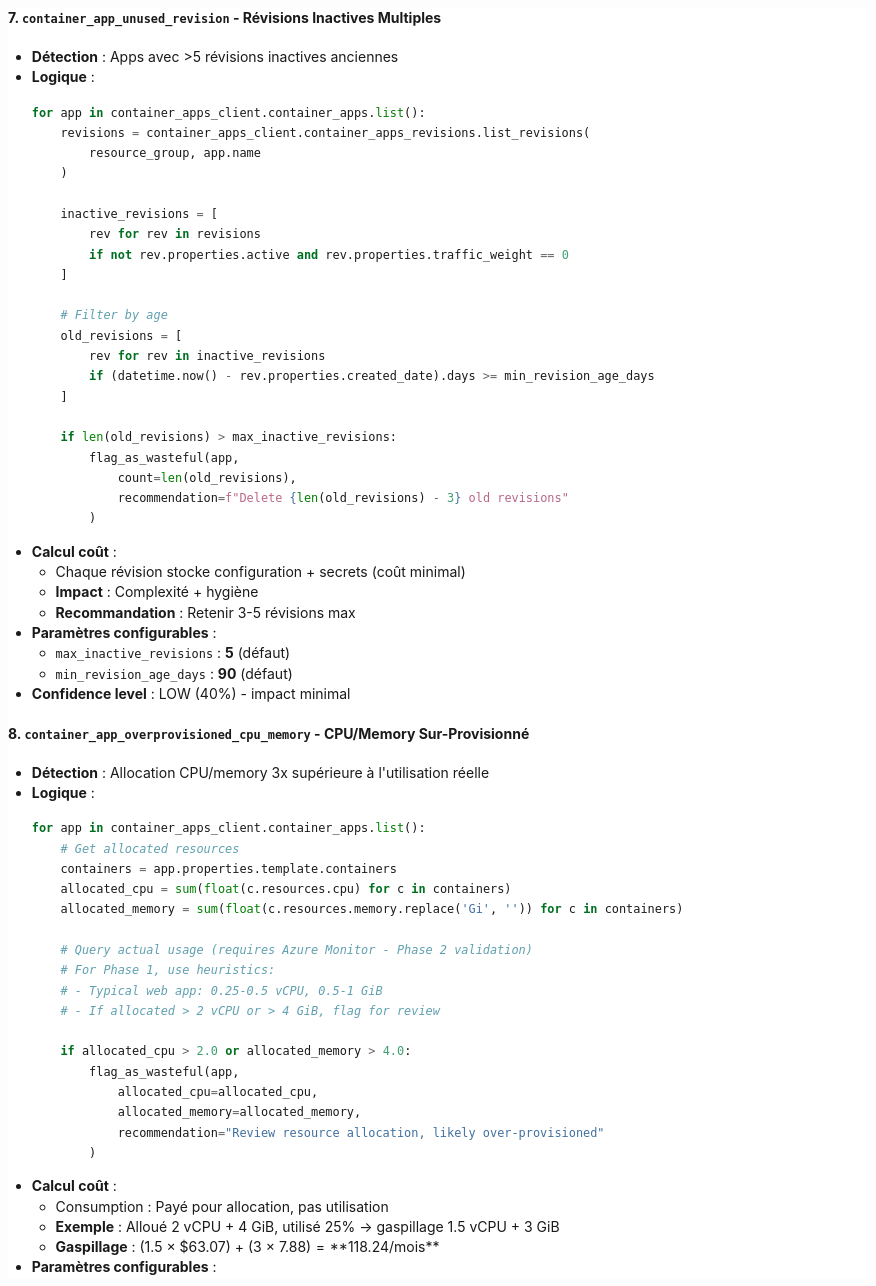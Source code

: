 #### 7. `container_app_unused_revision` - Révisions Inactives Multiples
- **Détection** : Apps avec >5 révisions inactives anciennes
- **Logique** :
  ```python
  for app in container_apps_client.container_apps.list():
      revisions = container_apps_client.container_apps_revisions.list_revisions(
          resource_group, app.name
      )

      inactive_revisions = [
          rev for rev in revisions
          if not rev.properties.active and rev.properties.traffic_weight == 0
      ]

      # Filter by age
      old_revisions = [
          rev for rev in inactive_revisions
          if (datetime.now() - rev.properties.created_date).days >= min_revision_age_days
      ]

      if len(old_revisions) > max_inactive_revisions:
          flag_as_wasteful(app,
              count=len(old_revisions),
              recommendation=f"Delete {len(old_revisions) - 3} old revisions"
          )
  ```
- **Calcul coût** :
  - Chaque révision stocke configuration + secrets (coût minimal)
  - **Impact** : Complexité + hygiène
  - **Recommandation** : Retenir 3-5 révisions max
- **Paramètres configurables** :
  - `max_inactive_revisions` : **5** (défaut)
  - `min_revision_age_days` : **90** (défaut)
- **Confidence level** : LOW (40%) - impact minimal

#### 8. `container_app_overprovisioned_cpu_memory` - CPU/Memory Sur-Provisionné
- **Détection** : Allocation CPU/memory 3x supérieure à l'utilisation réelle
- **Logique** :
  ```python
  for app in container_apps_client.container_apps.list():
      # Get allocated resources
      containers = app.properties.template.containers
      allocated_cpu = sum(float(c.resources.cpu) for c in containers)
      allocated_memory = sum(float(c.resources.memory.replace('Gi', '')) for c in containers)

      # Query actual usage (requires Azure Monitor - Phase 2 validation)
      # For Phase 1, use heuristics:
      # - Typical web app: 0.25-0.5 vCPU, 0.5-1 GiB
      # - If allocated > 2 vCPU or > 4 GiB, flag for review

      if allocated_cpu > 2.0 or allocated_memory > 4.0:
          flag_as_wasteful(app,
              allocated_cpu=allocated_cpu,
              allocated_memory=allocated_memory,
              recommendation="Review resource allocation, likely over-provisioned"
          )
  ```
- **Calcul coût** :
  - Consumption : Payé pour allocation, pas utilisation
  - **Exemple** : Alloué 2 vCPU + 4 GiB, utilisé 25% → gaspillage 1.5 vCPU + 3 GiB
  - **Gaspillage** : (1.5 × $63.07) + (3 × $7.88) = **$118.24/mois**
- **Paramètres configurables** :